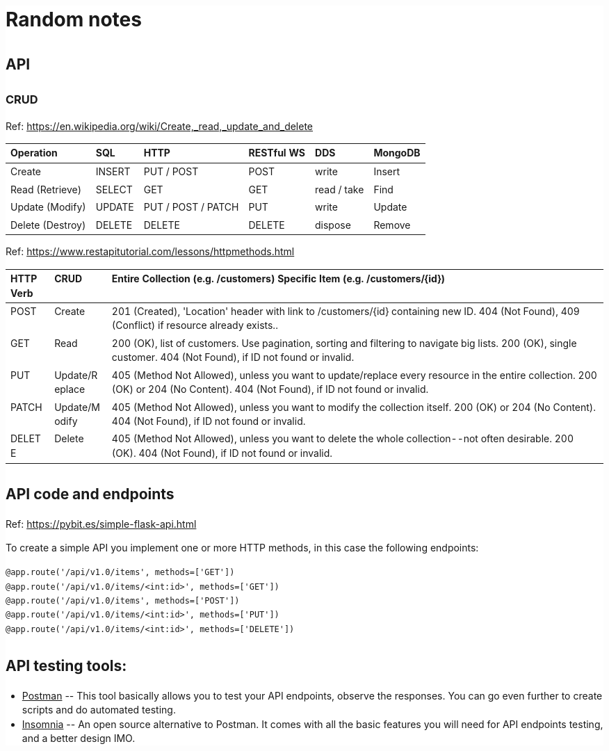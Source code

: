 # Random notes

## API

### CRUD

Ref: <https://en.wikipedia.org/wiki/Create,_read,_update_and_delete>

| Operation        | SQL    | HTTP               | RESTful WS | DDS         | MongoDB |
| :--------------- | :----- | :----------------- | :--------- | :---------- | :------ |
| Create           | INSERT | PUT / POST         | POST       | write       | Insert  |
| Read (Retrieve)  | SELECT | GET                | GET        | read / take | Find    |
| Update (Modify)  | UPDATE | PUT / POST / PATCH | PUT        | write       | Update  |
| Delete (Destroy) | DELETE | DELETE             | DELETE     | dispose     | Remove  |

Ref: <https://www.restapitutorial.com/lessons/httpmethods.html>

| HTTP Verb | CRUD           | Entire Collection (e.g. /customers) Specific Item (e.g. /customers/{id}) |
| :-------- | :------------- | :----------------------------------------------------------------------- |
| POST      | Create         | 201 (Created), 'Location' header with link to /customers/{id} containing new ID. 404 (Not Found), 409 (Conflict) if resource already exists.. |
| GET       | Read           | 200 (OK), list of customers. Use pagination, sorting and filtering to navigate big lists. 200 (OK), single customer. 404 (Not Found), if ID not found or invalid. |
| PUT       | Update/Replace | 405 (Method Not Allowed), unless you want to update/replace every resource in the entire collection. 200 (OK) or 204 (No Content). 404 (Not Found), if ID not found or invalid. |
| PATCH     | Update/Modify  | 405 (Method Not Allowed), unless you want to modify the collection itself. 200 (OK) or 204 (No Content). 404 (Not Found), if ID not found or invalid. |
| DELETE    | Delete         | 405 (Method Not Allowed), unless you want to delete the whole collection--not often desirable. 200 (OK). 404 (Not Found), if ID not found or invalid. |

## API code and endpoints

Ref: <https://pybit.es/simple-flask-api.html>

To create a simple API you implement one or more HTTP methods, in this case the following endpoints:

```
@app.route('/api/v1.0/items', methods=['GET'])
@app.route('/api/v1.0/items/<int:id>', methods=['GET'])
@app.route('/api/v1.0/items', methods=['POST'])
@app.route('/api/v1.0/items/<int:id>', methods=['PUT'])
@app.route('/api/v1.0/items/<int:id>', methods=['DELETE'])
```

## API testing tools:

- [Postman](https://www.getpostman.com/) -- This tool basically allows you to test your API endpoints, observe the responses. You can go even further to create scripts and do automated testing.
- [Insomnia](https://insomnia.rest/) -- An open source alternative to Postman. It comes with all the basic features you will need for API endpoints testing, and a better design IMO.
